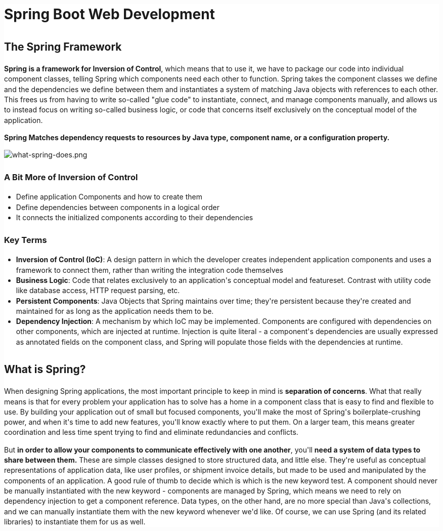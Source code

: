 # Spring Boot Web Development
## The Spring Framework
**Spring is a framework for Inversion of Control**, which means that to use it, we have to package our code into individual component classes, telling Spring which components need each other to function. Spring takes the component classes we define and the dependencies we define between them and instantiates a system of matching Java objects with references to each other. This frees us from having to write so-called "glue code" to instantiate, connect, and manage components manually, and allows us to instead focus on writing so-called business logic, or code that concerns itself exclusively on the conceptual model of the application.

**Spring Matches dependency requests to resources by Java type, component name, or a configuration property.**

![what-spring-does.png](what-spring-does.png)

### A Bit More of Inversion of Control
- Define application Components and how to create them
- Define dependencies between components in a logical order
- It connects the initialized components according to their dependencies

### Key Terms
-   **Inversion of Control (IoC)**: A design pattern in which the developer creates independent application components and uses a framework to connect them, rather than writing the integration code themselves
-   **Business Logic**: Code that relates exclusively to an application's conceptual model and featureset. Contrast with utility code like database access, HTTP request parsing, etc.
-   **Persistent Components**: Java Objects that Spring maintains over time; they're persistent because they're created and maintained for as long as the application needs them to be.
-   **Dependency Injection**: A mechanism by which IoC may be implemented. Components are configured with dependencies on other components, which are injected at runtime. Injection is quite literal - a component's dependencies are usually expressed as annotated fields on the component class, and Spring will populate those fields with the dependencies at runtime.

## What is Spring?
When designing Spring applications, the most important principle to keep in mind is **separation of concerns**. What that really means is that for every problem your application has to solve has a home in a component class that is easy to find and flexible to use. By building your application out of small but focused components, you'll make the most of Spring's boilerplate-crushing power, and when it's time to add new features, you'll know exactly where to put them. On a larger team, this means greater coordination and less time spent trying to find and eliminate redundancies and conflicts.

But **in order to allow your components to communicate effectively with one another**, you'll **need a system of data types to share between them.** These are simple classes designed to store structured data, and little else. They're useful as conceptual representations of application data, like user profiles, or shipment invoice details, but made to be used and manipulated by the components of an application. A good rule of thumb to decide which is which is the new keyword test. A component should never be manually instantiated with the new keyword - components are managed by Spring, which means we need to rely on dependency injection to get a component reference. Data types, on the other hand, are no more special than Java's collections, and we can manually instantiate them with the new keyword whenever we'd like. Of course, we can use Spring (and its related libraries) to instantiate them for us as well.

